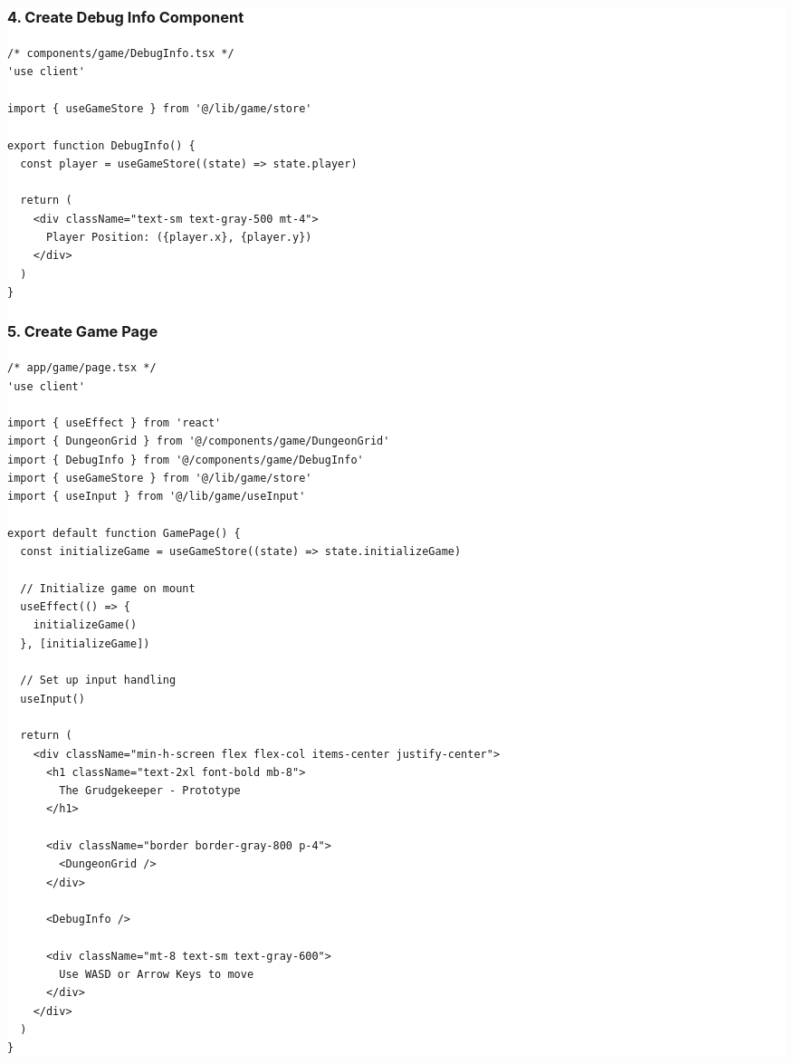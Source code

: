 ### 4. Create Debug Info Component
```tsx
/* components/game/DebugInfo.tsx */
'use client'

import { useGameStore } from '@/lib/game/store'

export function DebugInfo() {
  const player = useGameStore((state) => state.player)
  
  return (
    <div className="text-sm text-gray-500 mt-4">
      Player Position: ({player.x}, {player.y})
    </div>
  )
}
```

### 5. Create Game Page
```tsx
/* app/game/page.tsx */
'use client'

import { useEffect } from 'react'
import { DungeonGrid } from '@/components/game/DungeonGrid'
import { DebugInfo } from '@/components/game/DebugInfo'
import { useGameStore } from '@/lib/game/store'
import { useInput } from '@/lib/game/useInput'

export default function GamePage() {
  const initializeGame = useGameStore((state) => state.initializeGame)
  
  // Initialize game on mount
  useEffect(() => {
    initializeGame()
  }, [initializeGame])
  
  // Set up input handling
  useInput()
  
  return (
    <div className="min-h-screen flex flex-col items-center justify-center">
      <h1 className="text-2xl font-bold mb-8">
        The Grudgekeeper - Prototype
      </h1>
      
      <div className="border border-gray-800 p-4">
        <DungeonGrid />
      </div>
      
      <DebugInfo />
      
      <div className="mt-8 text-sm text-gray-600">
        Use WASD or Arrow Keys to move
      </div>
    </div>
  )
}
```


  [TILES.FLOOR]: '·',
  [TILES.WALL]: '█',